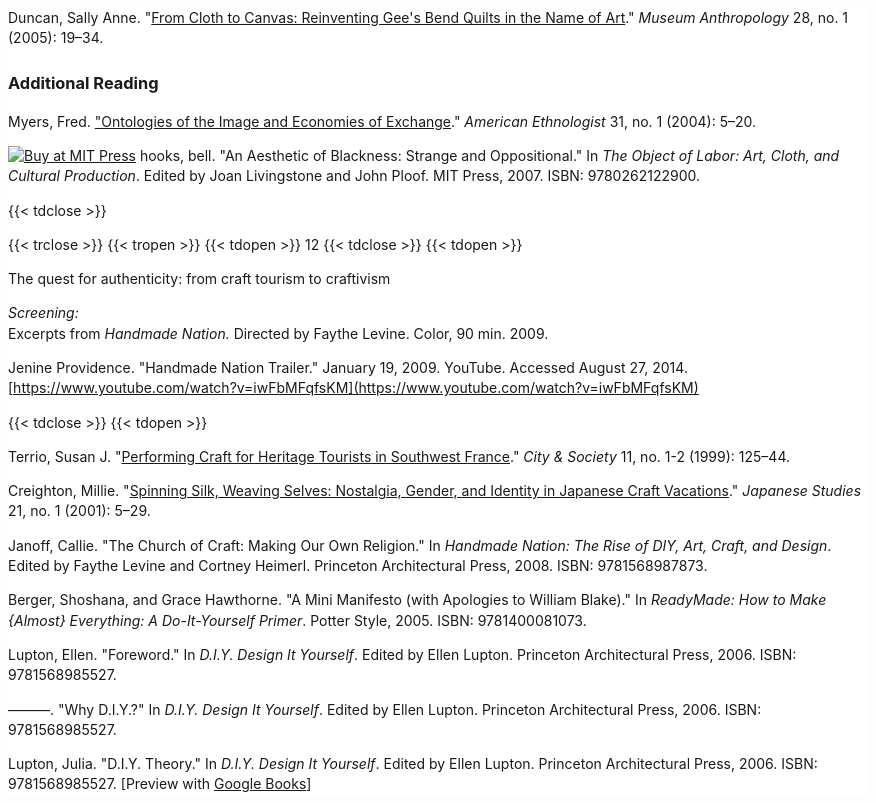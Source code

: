Duncan, Sally Anne. "[From Cloth to Canvas: Reinventing Gee's Bend Quilts in the Name of Art](http://dx.doi.org/10.1525/mua.2005.28.1.19)." _Museum Anthropology_ 28, no. 1 (2005): 19–34.

### Additional Reading

Myers, Fred. ["Ontologies of the Image and Economies of Exchange](http://dx.doi.org/10.1525/ae.2004.31.1.5)." _American Ethnologist_ 31, no. 1 (2004): 5–20.

[![Buy at MIT Press](/images/mp_logo.gif)](https://mitpress.mit.edu/9780262122900) hooks, bell. "An Aesthetic of Blackness: Strange and Oppositional." In _The Object of Labor: Art, Cloth, and Cultural Production_. Edited by Joan Livingstone and John Ploof. MIT Press, 2007. ISBN: 9780262122900.


{{< tdclose >}}

{{< trclose >}}
{{< tropen >}}
{{< tdopen >}}
12
{{< tdclose >}}
{{< tdopen >}}


The quest for authenticity: from craft tourism to craftivism

_Screening:_  
Excerpts from _Handmade Nation._ Directed by Faythe Levine. Color, 90 min. 2009.

Jenine Providence. "Handmade Nation Trailer." January 19, 2009. YouTube. Accessed August 27, 2014. [https://www.youtube.com/watch?v=iwFbMFqfsKM](https://www.youtube.com/watch?v=iwFbMFqfsKM)


{{< tdclose >}}
{{< tdopen >}}


Terrio, Susan J. "[Performing Craft for Heritage Tourists in Southwest France](http://dx.doi.org/10.1525/city.1999.11.1-2.125)." _City & Society_ 11, no. 1-2 (1999): 125–44.

Creighton, Millie. "[Spinning Silk, Weaving Selves: Nostalgia, Gender, and Identity in Japanese Craft Vacations](http://dx.doi.org/10.1080/10371390120048722)." _Japanese Studies_ 21, no. 1 (2001): 5–29.

Janoff, Callie. "The Church of Craft: Making Our Own Religion." In _Handmade Nation: The Rise of DIY, Art, Craft, and Design_. Edited by Faythe Levine and Cortney Heimerl. Princeton Architectural Press, 2008. ISBN: 9781568987873.

Berger, Shoshana, and Grace Hawthorne. "A Mini Manifesto (with Apologies to William Blake)." In _ReadyMade: How to Make {Almost} Everything: A Do-It-Yourself Primer_. Potter Style, 2005. ISBN: 9781400081073.

Lupton, Ellen. "Foreword." In _D.I.Y. Design It Yourself_. Edited by Ellen Lupton. Princeton Architectural Press, 2006. ISBN: 9781568985527. 

———. "Why D.I.Y.?" In _D.I.Y. Design It Yourself_. Edited by Ellen Lupton. Princeton Architectural Press, 2006. ISBN: 9781568985527. 

Lupton, Julia. "D.I.Y. Theory." In _D.I.Y. Design It Yourself_. Edited by Ellen Lupton. Princeton Architectural Press, 2006. ISBN: 9781568985527. \[Preview with [Google Books](http://books.google.com/books?id=rWuict_SE-8C&pg=PA23=onepage)\]
